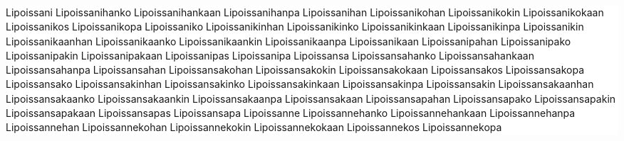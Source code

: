 Lipoissani
Lipoissanihanko
Lipoissanihankaan
Lipoissanihanpa
Lipoissanihan
Lipoissanikohan
Lipoissanikokin
Lipoissanikokaan
Lipoissanikos
Lipoissanikopa
Lipoissaniko
Lipoissanikinhan
Lipoissanikinko
Lipoissanikinkaan
Lipoissanikinpa
Lipoissanikin
Lipoissanikaanhan
Lipoissanikaanko
Lipoissanikaankin
Lipoissanikaanpa
Lipoissanikaan
Lipoissanipahan
Lipoissanipako
Lipoissanipakin
Lipoissanipakaan
Lipoissanipas
Lipoissanipa
Lipoissansa
Lipoissansahanko
Lipoissansahankaan
Lipoissansahanpa
Lipoissansahan
Lipoissansakohan
Lipoissansakokin
Lipoissansakokaan
Lipoissansakos
Lipoissansakopa
Lipoissansako
Lipoissansakinhan
Lipoissansakinko
Lipoissansakinkaan
Lipoissansakinpa
Lipoissansakin
Lipoissansakaanhan
Lipoissansakaanko
Lipoissansakaankin
Lipoissansakaanpa
Lipoissansakaan
Lipoissansapahan
Lipoissansapako
Lipoissansapakin
Lipoissansapakaan
Lipoissansapas
Lipoissansapa
Lipoissanne
Lipoissannehanko
Lipoissannehankaan
Lipoissannehanpa
Lipoissannehan
Lipoissannekohan
Lipoissannekokin
Lipoissannekokaan
Lipoissannekos
Lipoissannekopa